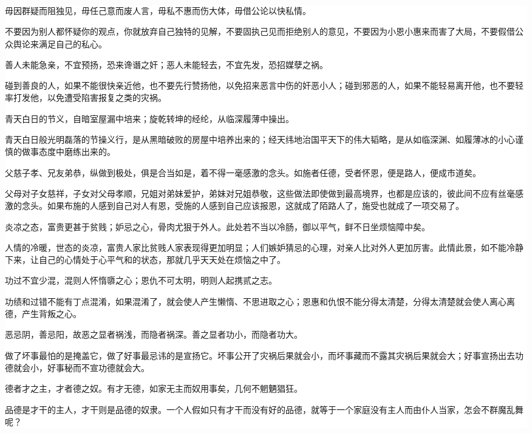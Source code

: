 </div>

毋因群疑而阻独见，毋任己意而废人言，毋私不惠而伤大体，毋借公论以快私情。

<div class="translation">

不要因为别人都怀疑你的观点，你就放弃自己独特的见解，不要固执己见而拒绝别人的意见，不要因为小恩小惠来而害了大局，不要假借公众舆论来满足自己的私心。

</div>

善人未能急亲，不宜预扬，恐来谗谮之奸；恶人未能轻去，不宜先发，恐招媒孽之祸。

<div class="translation">

碰到善良的人，如果不能很快亲近他，也不要先行赞扬他，以免招来恶言中伤的奸恶小人；碰到邪恶的人，如果不能轻易离开他，也不要轻率打发他，以免遭受陷害报复之类的灾祸。

</div>

青天白日的节义，自暗室屋漏中培来；旋乾转坤的经纶，从临深履薄中操出。

<div class="translation">

青天白日般光明磊落的节操义行，是从黑暗破败的房屋中培养出来的；经天纬地治国平天下的伟大韬略，是从如临深渊、如履薄冰的小心谨慎的做事态度中磨练出来的。

</div>

父慈子孝、兄友弟恭，纵做到极处，俱是合当如是，着不得一毫感激的念头。如施者任德，受者怀恩，便是路人，便成市道矣。

<div class="translation">

父母对子女慈祥，子女对父母孝顺，兄姐对弟妹爱护，弟妹对兄姐恭敬，这些做法即使做到最高境界，也都是应该的，彼此间不应有丝毫感激的念头。如果布施的人感到自己对人有恩，受施的人感到自己应该报恩，这就成了陌路人了，施受也就成了一项交易了。

</div>

炎凉之态，富贵更甚于贫贱；妒忌之心，骨肉尤狠于外人。此处若不当以冷肠，御以平气，鲜不日坐烦恼障中矣。

<div class="translation">

人情的冷暖，世态的炎凉，富贵人家比贫贱人家表现得更加明显；人们嫉妒猜忌的心理，对亲人比对外人更加厉害。此情此景，如不能冷静下来，让自己的心情处于心平气和的状态，那就几乎天天处在烦恼之中了。

</div>

功过不宜少混，混则人怀惰隳之心；恩仇不可太明，明则人起携贰之志。

<div class="translation">

功绩和过错不能有丁点混淆，如果混淆了，就会使人产生懒惰、不思进取之心；恩惠和仇恨不能分得太清楚，分得太清楚就会使人离心离德，产生背叛之心。

</div>

恶忌阴，善忌阳，故恶之显者祸浅，而隐者祸深。善之显者功小，而隐者功大。

<div class="translation">

做了坏事最怕的是掩盖它，做了好事最忌讳的是宣扬它。坏事公开了灾祸后果就会小，而坏事藏而不露其灾祸后果就会大；好事宣扬出去功德就会小，好事秘而不宣功德就会大。

</div>

德者才之主，才者德之奴。有才无德，如家无主而奴用事矣，几何不魍魉猖狂。

<div class="translation">

品德是才干的主人，才干则是品德的奴隶。一个人假如只有才干而没有好的品德，就等于一个家庭没有主人而由仆人当家，怎会不群魔乱舞呢？
